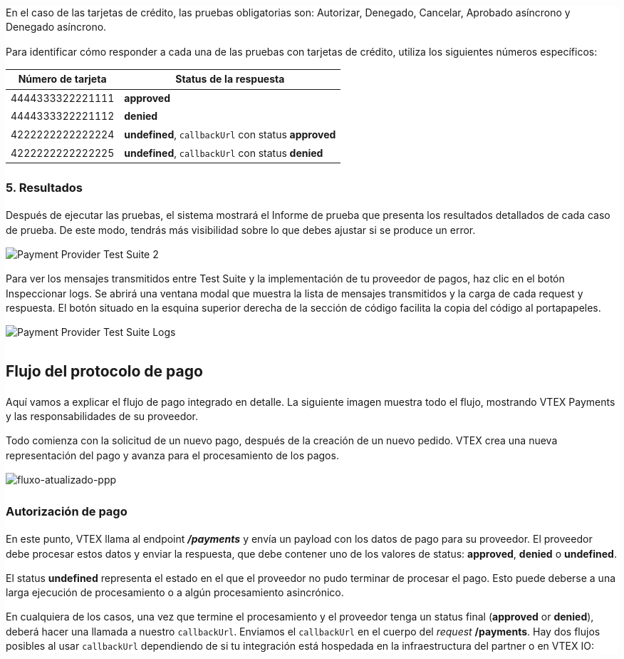 <div class="alert alert-warning">
  En el caso de las tarjetas de crédito, las pruebas obligatorias son: Autorizar, Denegado, Cancelar, Aprobado asíncrono y Denegado asíncrono.
  </div>

Para identificar cómo responder a cada una de las pruebas con tarjetas de crédito, utiliza los siguientes números específicos:

| Número de tarjeta | Status de la respuesta                     |
| ----------------- | ------------------------------------------ |
| 4444333322221111  | __approved__                                   |
| 4444333322221112  | __denied__                                     |
| 4222222222222224  | __undefined__, `callbackUrl` con status __approved__ |
| 4222222222222225  | __undefined__, `callbackUrl` con status __denied__   |

### 5. Resultados

Después de ejecutar las pruebas, el sistema mostrará el Informe de prueba que presenta los resultados detallados de cada caso de prueba. De este modo, tendrás más visibilidad sobre lo que debes ajustar si se produce un error.

![Payment Provider Test Suite 2](//images.ctfassets.net/alneenqid6w5/6o9b9Wz3tSKiU6mwEssEgs/9ecdf0551940ee02ed6bd21b3b86420e/image.png)

Para ver los mensajes transmitidos entre Test Suite y la implementación de tu proveedor de pagos, haz clic en el botón Inspeccionar logs. Se abrirá una ventana modal que muestra la lista de mensajes transmitidos y la carga de cada request y respuesta. El botón situado en la esquina superior derecha de la sección de código facilita la copia del código al portapapeles.

![Payment Provider Test Suite Logs](//images.ctfassets.net/alneenqid6w5/3FCFc1FA7L6ILyXB8NSmA3/369d86cffea42dfbe842d037bfdd065e/image.png)

## Flujo del protocolo de pago
Aquí vamos a explicar el flujo de pago integrado en detalle. La siguiente imagen muestra todo el flujo, mostrando VTEX Payments y las responsabilidades de su proveedor.

Todo comienza con la solicitud de un nuevo pago, después de la creación de un nuevo pedido. VTEX crea una nueva representación del pago y avanza para el procesamiento de los pagos.

![fluxo-atualizado-ppp](//images.ctfassets.net/alneenqid6w5/7lQZhSFEff1iaN7t2UVVNE/2890bc7073210c268d7d429d0162c9b7/FLUXO1.png)

### Autorización de pago
En este punto, VTEX llama al endpoint __*/payments*__ y envía un payload con los datos de pago para su proveedor. El proveedor debe procesar estos datos y enviar la respuesta, que debe contener uno de los valores de status: __approved__, __denied__ o __undefined__.

El status __undefined__ representa el estado en el que el proveedor no pudo terminar de procesar el pago. Esto puede deberse a una larga ejecución de procesamiento o a algún procesamiento asincrónico.

En cualquiera de los casos, una vez que termine el procesamiento y el proveedor tenga un status final (__approved__ or __denied__), deberá hacer una llamada a nuestro `callbackUrl`. Enviamos el `callbackUrl` en el cuerpo del _request_ __/payments__. Hay dos flujos posibles al usar `callbackUrl` dependiendo de si tu integración está hospedada en la infraestructura del partner o en VTEX IO:
